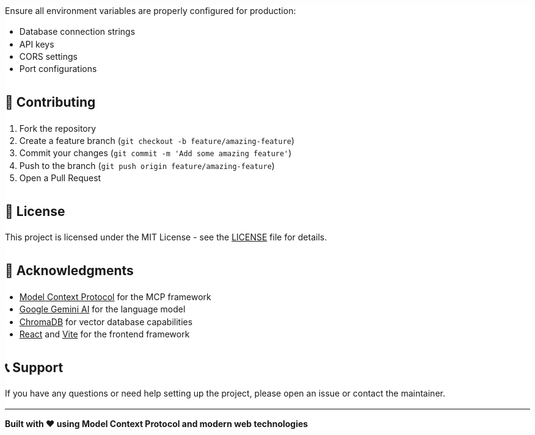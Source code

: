 Ensure all environment variables are properly configured for production:

- Database connection strings
- API keys
- CORS settings
- Port configurations

## 🤝 Contributing

1. Fork the repository
2. Create a feature branch (`git checkout -b feature/amazing-feature`)
3. Commit your changes (`git commit -m 'Add some amazing feature'`)
4. Push to the branch (`git push origin feature/amazing-feature`)
5. Open a Pull Request

## 📄 License

This project is licensed under the MIT License - see the [LICENSE](LICENSE) file for details.

## 🙏 Acknowledgments

- [Model Context Protocol](https://modelcontextprotocol.io/) for the MCP framework
- [Google Gemini AI](https://ai.google.dev/) for the language model
- [ChromaDB](https://www.trychroma.com/) for vector database capabilities
- [React](https://react.dev/) and [Vite](https://vitejs.dev/) for the frontend framework

## 📞 Support

If you have any questions or need help setting up the project, please open an issue or contact the maintainer.

---

**Built with ❤️ using Model Context Protocol and modern web technologies**
